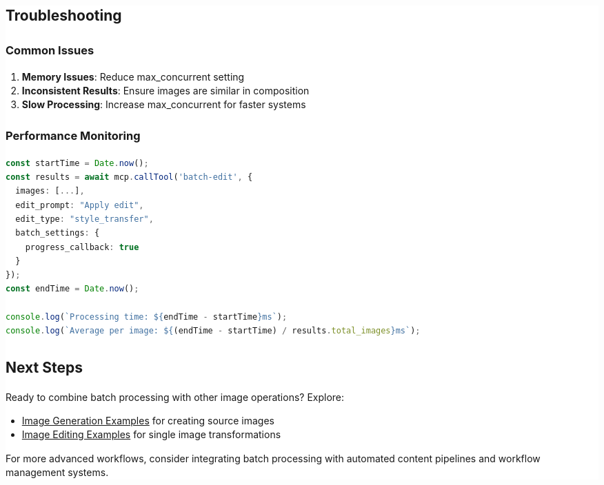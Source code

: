 ## Troubleshooting

### Common Issues

1. **Memory Issues**: Reduce max_concurrent setting
2. **Inconsistent Results**: Ensure images are similar in composition
3. **Slow Processing**: Increase max_concurrent for faster systems

### Performance Monitoring

```typescript
const startTime = Date.now();
const results = await mcp.callTool('batch-edit', {
  images: [...],
  edit_prompt: "Apply edit",
  edit_type: "style_transfer",
  batch_settings: {
    progress_callback: true
  }
});
const endTime = Date.now();

console.log(`Processing time: ${endTime - startTime}ms`);
console.log(`Average per image: ${(endTime - startTime) / results.total_images}ms`);
```

## Next Steps

Ready to combine batch processing with other image operations? Explore:

- [Image Generation Examples](/examples/generate-image-examples) for creating source images
- [Image Editing Examples](/examples/edit-image-examples) for single image transformations

For more advanced workflows, consider integrating batch processing with automated content pipelines and workflow management systems.
